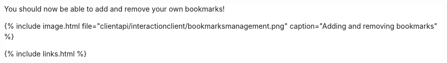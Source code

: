 You should now be able to add and remove your own bookmarks!

{% include image.html file="clientapi/interactionclient/bookmarksmanagement.png" caption="Adding and removing bookmarks" %}

{% include links.html %}